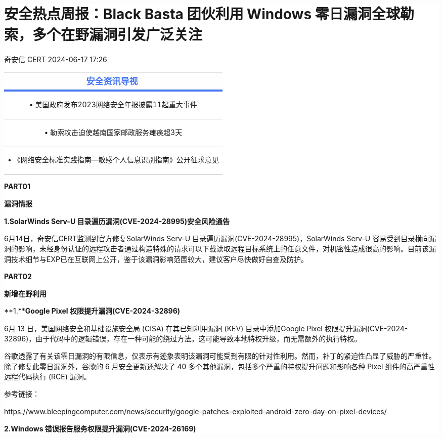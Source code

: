 #  安全热点周报：Black Basta 团伙利用 Windows 零日漏洞全球勒索，多个在野漏洞引发广泛关注   
 奇安信 CERT   2024-06-17 17:26  
  
<table><tbody style="outline: 0px;visibility: visible;"><tr bgless="lighten" bglessp="20%" data-bglessp="40%" data-bgless="lighten" style="outline: 0px;border-bottom: 4px solid rgb(68, 117, 241);visibility: visible;"><th align="center" style="outline: 0px;word-break: break-all;hyphens: auto;border-width: 0px;border-style: none;border-color: initial;background-color: rgb(254, 254, 254);font-size: 20px;line-height: 1.2;visibility: visible;"><span style="outline: 0px;color: rgb(68, 117, 241);visibility: visible;"><strong style="outline: 0px;visibility: visible;"><span style="outline: 0px;font-size: 17px;visibility: visible;">安全资讯导视 </span></strong></span></th></tr><tr data-bcless="lighten" data-bclessp="40%" style="outline: 0px;border-bottom: 1px solid rgb(180, 184, 175);visibility: visible;"><td align="center" valign="middle" style="outline: 0px;word-break: break-all;hyphens: auto;border-width: 0px;border-style: none;border-color: initial;font-size: 14px;visibility: visible;"><p style="outline: 0px;visibility: visible;">• 美国政府发布2023网络安全年报披露11起重大事件</p></td></tr><tr data-bglessp="40%" data-bgless="lighten" data-bcless="lighten" data-bclessp="40%" style="outline: 0px;border-bottom: 1px solid rgb(180, 184, 175);visibility: visible;"><td align="center" valign="middle" style="outline: 0px;word-break: break-all;hyphens: auto;border-width: 0px;border-style: none;border-color: initial;font-size: 14px;visibility: visible;"><p style="outline: 0px;visibility: visible;">• 勒索攻击迫使越南国家邮政服务瘫痪超3天</p></td></tr><tr data-bcless="lighten" data-bclessp="40%" style="outline: 0px;border-bottom: 1px solid rgb(180, 184, 175);visibility: visible;"><td align="center" valign="middle" style="outline: 0px;word-break: break-all;hyphens: auto;border-width: 0px;border-style: none;border-color: initial;font-size: 14px;visibility: visible;"><p style="outline: 0px;visibility: visible;">• 《网络安全标准实践指南—敏感个人信息识别指南》公开征求意见</p></td></tr></tbody></table>  
  
**PART****0****1**  
  
  
**漏洞情报**  
  
  
**1.SolarWinds Serv-U 目录遍历漏洞(CVE-2024-28995)安全风险通告**  
  
  
6月14日，奇安信CERT监测到官方修复SolarWinds Serv-U 目录遍历漏洞(CVE-2024-28995)，SolarWinds Serv-U 容易受到目录横向漏洞的影响，未经身份认证的远程攻击者通过构造特殊的请求可以下载读取远程目标系统上的任意文件，对机密性造成很高的影响。目前该漏洞技术细节与EXP已在互联网上公开，鉴于该漏洞影响范围较大，建议客户尽快做好自查及防护。  
  
  
**PART****0****2**  
  
  
**新增在野利用**  
  
  
**1.****Google Pixel 权限提升漏洞(CVE-2024-32896)**  
  
  
6月 13 日，美国网络安全和基础设施安全局 (CISA) 在其已知利用漏洞 (KEV) 目录中添加Google Pixel 权限提升漏洞(CVE-2024-32896)，由于代码中的逻辑错误，存在一种可能的绕过方法。这可能导致本地特权升级，而无需额外的执行特权。  
  
谷歌透露了有关该零日漏洞的有限信息，仅表示有迹象表明该漏洞可能受到有限的针对性利用。然而，补丁的紧迫性凸显了威胁的严重性。除了修复此零日漏洞外，谷歌的 6 月安全更新还解决了 40 多个其他漏洞，包括多个严重的特权提升问题和影响各种 Pixel 组件的高严重性远程代码执行 (RCE) 漏洞。  
  
参考链接：  
  
https://www.bleepingcomputer.com/news/security/google-patches-exploited-android-zero-day-on-pixel-devices/  
  
  
**2.Windows 错误报告服务权限提升漏洞(CVE-2024-26169)**  
  